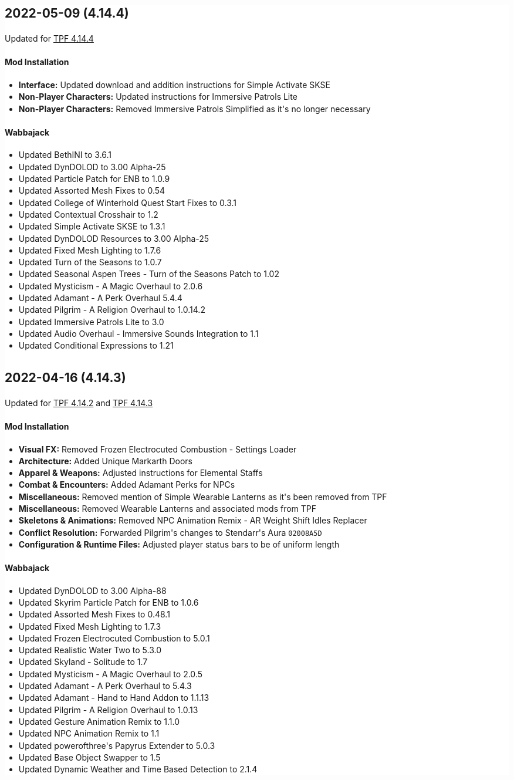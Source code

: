 
## 2022-05-09 (4.14.4)
Updated for [TPF 4.14.4](https://github.com/Codygits/TPF-Updates/releases/tag/4.14.4)

#### Mod Installation
- **Interface:** Updated download and addition instructions for Simple Activate SKSE
- **Non-Player Characters:** Updated instructions for Immersive Patrols Lite
- **Non-Player Characters:** Removed Immersive Patrols Simplified as it's no longer necessary

#### Wabbajack
- Updated BethINI to 3.6.1
- Updated DynDOLOD to 3.00 Alpha-25
- Updated Particle Patch for ENB to 1.0.9
- Updated Assorted Mesh Fixes to 0.54
- Updated College of Winterhold Quest Start Fixes to 0.3.1
- Updated Contextual Crosshair to 1.2
- Updated Simple Activate SKSE to 1.3.1
- Updated DynDOLOD Resources to 3.00 Alpha-25
- Updated Fixed Mesh Lighting to 1.7.6
- Updated Turn of the Seasons to 1.0.7
- Updated Seasonal Aspen Trees - Turn of the Seasons Patch to 1.02
- Updated Mysticism - A Magic Overhaul to 2.0.6
- Updated Adamant - A Perk Overhaul 5.4.4
- Updated Pilgrim - A Religion Overhaul to 1.0.14.2
- Updated Immersive Patrols Lite to 3.0
- Updated Audio Overhaul - Immersive Sounds Integration to 1.1
- Updated Conditional Expressions to 1.21

## 2022-04-16 (4.14.3)
Updated for [TPF 4.14.2](https://github.com/Codygits/TPF-Updates/releases/tag/4.14.2) and [TPF 4.14.3](https://github.com/Codygits/TPF-Updates/releases/tag/4.14.3)

#### Mod Installation
- **Visual FX:** Removed Frozen Electrocuted Combustion - Settings Loader
- **Architecture:** Added Unique Markarth Doors
- **Apparel & Weapons:** Adjusted instructions for Elemental Staffs
- **Combat & Encounters:** Added Adamant Perks for NPCs
- **Miscellaneous:** Removed mention of Simple Wearable Lanterns as it's been removed from TPF
- **Miscellaneous:** Removed Wearable Lanterns and associated mods from TPF
- **Skeletons & Animations:** Removed NPC Animation Remix - AR Weight Shift Idles Replacer
- **Conflict Resolution:** Forwarded Pilgrim's changes to Stendarr's Aura `02008A5D`
- **Configuration & Runtime Files:** Adjusted player status bars to be of uniform length

#### Wabbajack
- Updated DynDOLOD to 3.00 Alpha-88
- Updated Skyrim Particle Patch for ENB to 1.0.6
- Updated Assorted Mesh Fixes to 0.48.1
- Updated Fixed Mesh Lighting to 1.7.3
- Updated Frozen Electrocuted Combustion to 5.0.1
- Updated Realistic Water Two to 5.3.0
- Updated Skyland - Solitude to 1.7
- Updated Mysticism - A Magic Overhaul to 2.0.5
- Updated Adamant - A Perk Overhaul to 5.4.3
- Updated Adamant - Hand to Hand Addon to 1.1.13
- Updated Pilgrim - A Religion Overhaul to 1.0.13
- Updated Gesture Animation Remix to 1.1.0
- Updated NPC Animation Remix to 1.1
- Updated powerofthree's Papyrus Extender to 5.0.3
- Updated Base Object Swapper to 1.5
- Updated Dynamic Weather and Time Based Detection to 2.1.4
